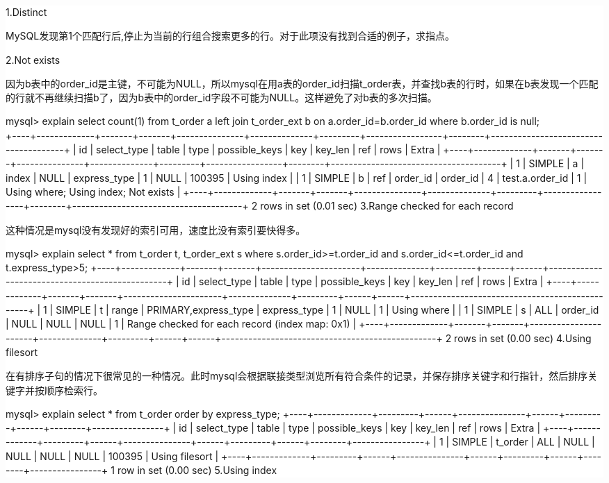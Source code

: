 1.Distinct

MySQL发现第1个匹配行后,停止为当前的行组合搜索更多的行。对于此项没有找到合适的例子，求指点。

2.Not exists

因为b表中的order_id是主键，不可能为NULL，所以mysql在用a表的order_id扫描t_order表，并查找b表的行时，如果在b表发现一个匹配的行就不再继续扫描b了，因为b表中的order_id字段不可能为NULL。这样避免了对b表的多次扫描。

mysql> explain select count(1) from t_order a left join t_order_ext b on a.order_id=b.order_id where b.order_id is null;  
+----+-------------+-------+-------+---------------+--------------+---------+-----------------+--------+--------------------------------------+ 
| id | select_type | table | type  | possible_keys | key          | key_len | ref             | rows   | Extra                                | 
+----+-------------+-------+-------+---------------+--------------+---------+-----------------+--------+--------------------------------------+ 
|  1 | SIMPLE      | a     | index | NULL          | express_type | 1       | NULL            | 100395 | Using index                          | 
|  1 | SIMPLE      | b     | ref   | order_id      | order_id     | 4       | test.a.order_id |      1 | Using where; Using index; Not exists | 
+----+-------------+-------+-------+---------------+--------------+---------+-----------------+--------+--------------------------------------+ 
2 rows in set (0.01 sec) 
3.Range checked for each record

这种情况是mysql没有发现好的索引可用，速度比没有索引要快得多。

mysql> explain select * from t_order t, t_order_ext s where s.order_id>=t.order_id and s.order_id<=t.order_id and t.express_type>5; 
+----+-------------+-------+-------+----------------------+--------------+---------+------+------+------------------------------------------------+ 
| id | select_type | table | type  | possible_keys        | key          | key_len | ref  | rows | Extra                                          | 
+----+-------------+-------+-------+----------------------+--------------+---------+------+------+------------------------------------------------+ 
|  1 | SIMPLE      | t     | range | PRIMARY,express_type | express_type | 1       | NULL |    1 | Using where                                    | 
|  1 | SIMPLE      | s     | ALL   | order_id             | NULL         | NULL    | NULL |    1 | Range checked for each record (index map: 0x1) | 
+----+-------------+-------+-------+----------------------+--------------+---------+------+------+------------------------------------------------+ 
2 rows in set (0.00 sec)
4.Using filesort

在有排序子句的情况下很常见的一种情况。此时mysql会根据联接类型浏览所有符合条件的记录，并保存排序关键字和行指针，然后排序关键字并按顺序检索行。

mysql> explain select * from t_order order by express_type; 
+----+-------------+---------+------+---------------+------+---------+------+--------+----------------+ 
| id | select_type | table   | type | possible_keys | key  | key_len | ref  | rows   | Extra          | 
+----+-------------+---------+------+---------------+------+---------+------+--------+----------------+ 
|  1 | SIMPLE      | t_order | ALL  | NULL          | NULL | NULL    | NULL | 100395 | Using filesort | 
+----+-------------+---------+------+---------------+------+---------+------+--------+----------------+ 
1 row in set (0.00 sec) 
5.Using index
